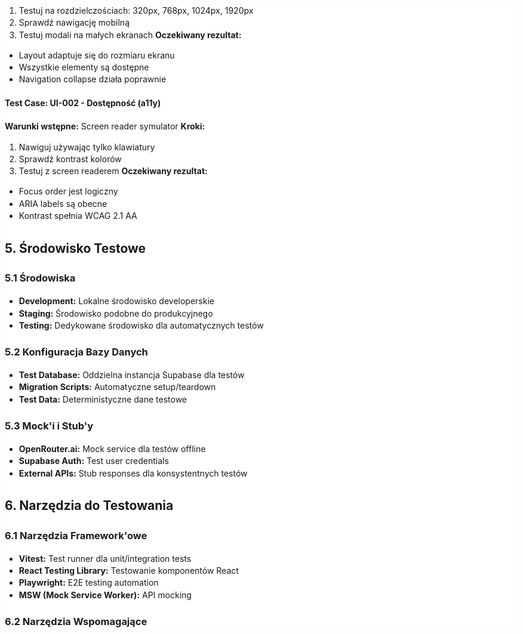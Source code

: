 1. Testuj na rozdzielczościach: 320px, 768px, 1024px, 1920px
2. Sprawdź nawigację mobilną
3. Testuj modali na małych ekranach
   **Oczekiwany rezultat:**

- Layout adaptuje się do rozmiaru ekranu
- Wszystkie elementy są dostępne
- Navigation collapse działa poprawnie

#### Test Case: UI-002 - Dostępność (a11y)

**Warunki wstępne:** Screen reader symulator
**Kroki:**

1. Nawiguj używając tylko klawiatury
2. Sprawdź kontrast kolorów
3. Testuj z screen readerem
   **Oczekiwany rezultat:**

- Focus order jest logiczny
- ARIA labels są obecne
- Kontrast spełnia WCAG 2.1 AA

## 5. Środowisko Testowe

### 5.1 Środowiska

- **Development:** Lokalne środowisko developerskie
- **Staging:** Środowisko podobne do produkcyjnego
- **Testing:** Dedykowane środowisko dla automatycznych testów

### 5.2 Konfiguracja Bazy Danych

- **Test Database:** Oddzielna instancja Supabase dla testów
- **Migration Scripts:** Automatyczne setup/teardown
- **Test Data:** Deterministyczne dane testowe

### 5.3 Mock'i i Stub'y

- **OpenRouter.ai:** Mock service dla testów offline
- **Supabase Auth:** Test user credentials
- **External APIs:** Stub responses dla konsystentnych testów

## 6. Narzędzia do Testowania

### 6.1 Narzędzia Framework'owe

- **Vitest:** Test runner dla unit/integration tests
- **React Testing Library:** Testowanie komponentów React
- **Playwright:** E2E testing automation
- **MSW (Mock Service Worker):** API mocking

### 6.2 Narzędzia Wspomagające
